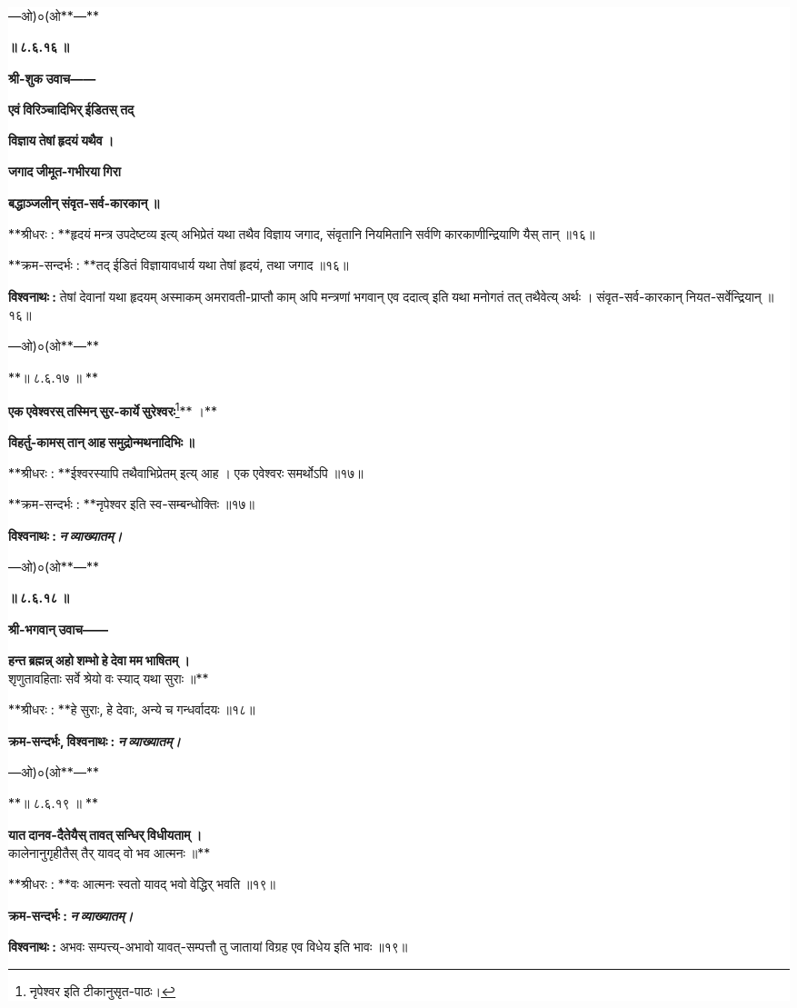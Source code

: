—ओ)०(ओ**—**

**॥ ८.६.१६ ॥**

**श्री-शुक उवाच——**

**एवं विरिञ्चादिभिर् ईडितस् तद्**

**विज्ञाय तेषां हृदयं यथैव ।**

**जगाद जीमूत-गभीरया गिरा**

**बद्धाञ्जलीन् संवृत-सर्व-कारकान् ॥**

**श्रीधरः : **हृदयं मन्त्र उपदेष्टव्य इत्य् अभिप्रेतं यथा तथैव विज्ञाय जगाद, संवृतानि नियमितानि सर्वणि कारकाणीन्द्रियाणि यैस् तान् ॥१६॥

**क्रम-सन्दर्भः : **तद् ईडितं विज्ञायावधार्य यथा तेषां हृदयं, तथा जगाद ॥१६॥

**विश्वनाथः :** तेषां देवानां यथा हृदयम् अस्माकम् अमरावती-प्राप्तौ काम् अपि मन्त्रणां भगवान् एव ददात्व् इति यथा मनोगतं तत् तथैवेत्य् अर्थः । संवृत-सर्व-कारकान् नियत-सर्वेन्द्रियान् ॥१६॥

—ओ)०(ओ**—**

**॥ ८.६.१७ ॥ **

**एक एवेश्वरस् तस्मिन् सुर-कार्ये सुरेश्वरः**[^४६]** ।**

[^४६]:
    नृपेश्वर इति टीकानुसृत-पाठः।


**विहर्तु-कामस् तान् आह समुद्रोन्मथनादिभिः ॥**

**श्रीधरः : **ईश्वरस्यापि तथैवाभिप्रेतम् इत्य् आह । एक एवेश्वरः समर्थोऽपि ॥१७॥

**क्रम-सन्दर्भः : **नृपेश्वर इति स्व-सम्बन्धोक्तिः ॥१७॥

**विश्वनाथः : _न व्याख्यातम्।_**

—ओ)०(ओ**—**

**॥ ८.६.१८ ॥**

**श्री-भगवान् उवाच——**

**हन्त ब्रह्मन्न् अहो शम्भो हे देवा मम भाषितम् ।**  
शृणुतावहिताः सर्वे श्रेयो वः स्याद् यथा सुराः ॥**

**श्रीधरः : **हे सुराः, हे देवाः, अन्ये च गन्धर्वादयः ॥१८॥

**क्रम-सन्दर्भः, विश्वनाथः : _न व्याख्यातम्।_**

—ओ)०(ओ**—**

**॥ ८.६.१९ ॥ **

**यात दानव-दैतेयैस् तावत् सन्धिर् विधीयताम् ।**  
कालेनानुगृहीतैस् तैर् यावद् वो भव आत्मनः ॥**

**श्रीधरः : **वः आत्मनः स्वतो यावद् भवो वेद्धिर् भवति ॥१९॥

**क्रम-सन्दर्भः : _न व्याख्यातम्।_**

**विश्वनाथः :** अभवः सम्पत्त्य्-अभावो यावत्-सम्पत्तौ तु जातायां विग्रह एव विधेय इति भावः ॥१९॥
